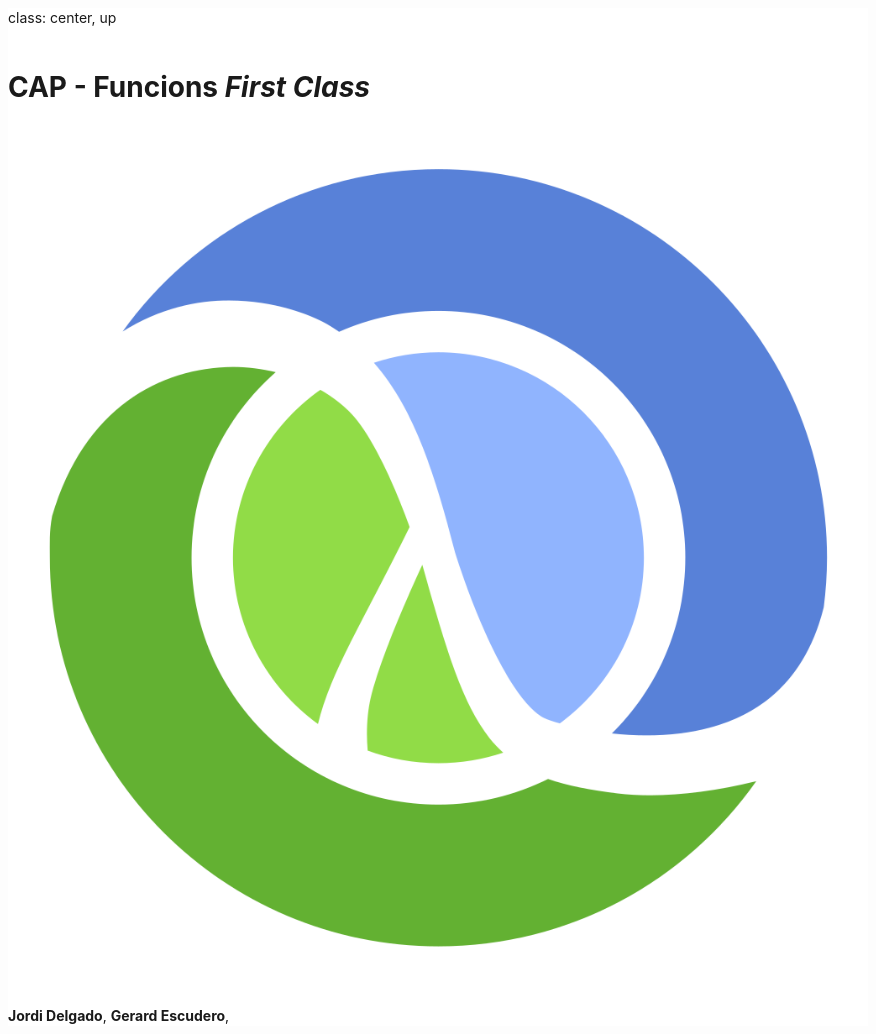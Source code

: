class: center, up

# CAP - Funcions _First Class_

![:scale 40%](figures/clojure_logo.png)

**Jordi Delgado**, **Gerard Escudero**,
